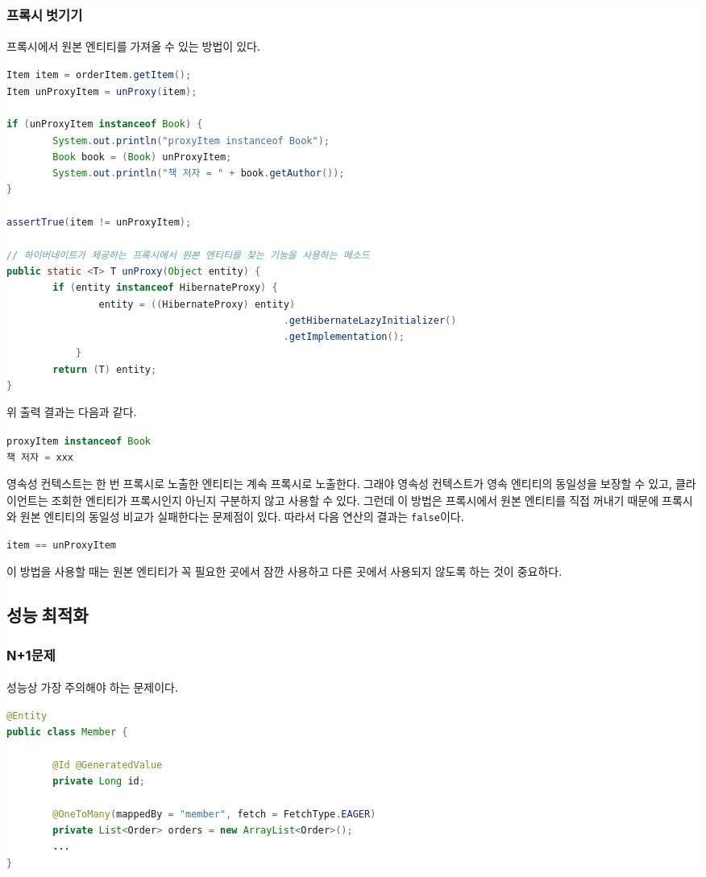 ### 프록시 벗기기

프록시에서 원본 엔티티를 가져올 수 있는 방법이 있다.

```java
Item item = orderItem.getItem();
Item unProxyItem = unProxy(item);

if (unProxyItem instanceof Book) {
		System.out.println("proxyItem instanceof Book");
		Book book = (Book) unProxyItem;
		System.out.println("책 저자 = " + book.getAuthor());
}

assertTrue(item != unProxyItem);

// 하이버네이트가 제공하는 프록시에서 원본 엔티티를 찾는 기능을 사용하는 메소드
public static <T> T unProxy(Object entity) {
		if (entity instanceof HibernateProxy) {
				entity = ((HibernateProxy) entity)
												.getHibernateLazyInitializer()
												.getImplementation();
			}
		return (T) entity;
}
```

위 출력 결과는 다음과 같다.

```java
proxyItem instanceof Book
책 저자 = xxx
```

영속성 컨텍스트는 한 번 프록시로 노출한 엔티티는 계속 프록시로 노출한다. 그래야 영속성 컨텍스트가 영속 엔티티의 동일성을 보장할 수 있고, 클라이언트는 조회한 엔티티가 프록시인지 아닌지 구분하지 않고 사용할 수 있다. 그런데 이 방법은 프록시에서 원본 엔티티를 직접 꺼내기 때문에 프록시와 원본 엔티티의 동일성 비교가 실패한다는 문제점이 있다. 따라서 다음 연산의 결과는 `false`이다.

```java
item == unProxyItem
```

이 방법을 사용할 때는 원본 엔티티가 꼭 필요한 곳에서 잠깐 사용하고 다른 곳에서 사용되지 않도록 하는 것이 중요하다.

## 성능 최적화

### N+1문제

성능상 가장 주의해야 하는 문제이다. 

```java
@Entity
public class Member {
		
		@Id @GeneratedValue
		private Long id;

		@OneToMany(mappedBy = "member", fetch = FetchType.EAGER)
		private List<Order> orders = new ArrayList<Order>();
		...
}
```
